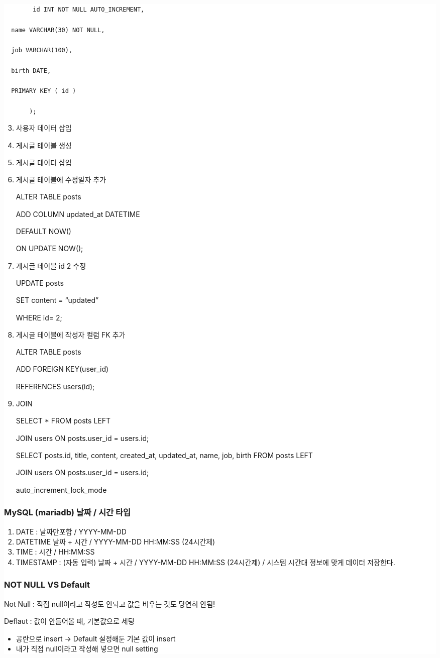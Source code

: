             id INT NOT NULL AUTO_INCREMENT,
    
      name VARCHAR(30) NOT NULL,
    
      job VARCHAR(100),
    
      birth DATE,
    
      PRIMARY KEY ( id )
    
           );
    
3. 사용자 데이터 삽입
4. 게시글 테이블 생성
5. 게시글 데이터 삽입
6. 게시글 테이블에 수정일자 추가
    
    ALTER TABLE posts
    
    ADD COLUMN updated_at DATETIME
    
    DEFAULT NOW()
    
    ON UPDATE NOW();
    
7. 게시글 테이블 id 2 수정

      UPDATE posts

      SET content = “updated”

      WHERE id= 2;

1. 게시글 테이블에 작성자 컬럼 FK 추가

      ALTER TABLE posts

      ADD FOREIGN KEY(user_id)

      REFERENCES users(id);

1. JOIN
    
    SELECT * FROM posts LEFT
    
    JOIN users ON posts.user_id = users.id;
    
    SELECT posts.id, title, content, created_at, updated_at, name, job, birth FROM posts LEFT
    
    JOIN users ON posts.user_id = users.id;
    
    auto_increment_lock_mode
    

### MySQL (mariadb) 날짜 / 시간 타입

1. DATE : 날짜만포함 / YYYY-MM-DD 
2. DATETIME 날짜 + 시간 / YYYY-MM-DD HH:MM:SS (24시간제)
3. TIME : 시간 / HH:MM:SS
4. TIMESTAMP : (자동 입력) 날짜 + 시간 / YYYY-MM-DD HH:MM:SS (24시간제) / 시스템 시간대 정보에 맞게 데이터 저장한다.

### NOT NULL VS Default

Not Null : 직접 null이라고 작성도 안되고 값을 비우는 것도 당연히 안됨!

Deflaut : 값이 안들어올 때, 기본값으로 세팅

- 공란으로 insert → Default 설정해둔 기본 값이 insert
- 내가 직접 null이라고 작성해 넣으면 null setting